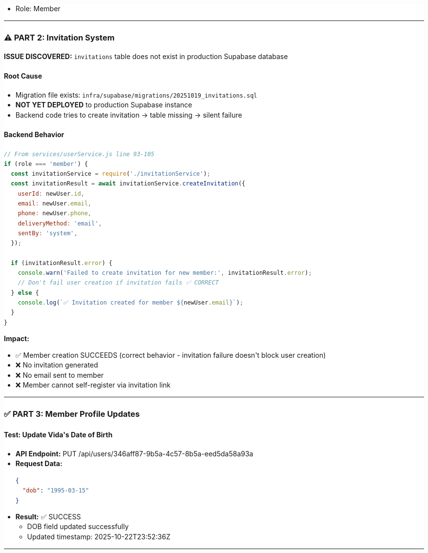   - Role: Member

---

### ⚠️ PART 2: Invitation System

**ISSUE DISCOVERED:** `invitations` table does not exist in production Supabase database

#### Root Cause

- Migration file exists: `infra/supabase/migrations/20251019_invitations.sql`
- **NOT YET DEPLOYED** to production Supabase instance
- Backend code tries to create invitation → table missing → silent failure

#### Backend Behavior

```javascript
// From services/userService.js line 93-105
if (role === 'member') {
  const invitationService = require('./invitationService');
  const invitationResult = await invitationService.createInvitation({
    userId: newUser.id,
    email: newUser.email,
    phone: newUser.phone,
    deliveryMethod: 'email',
    sentBy: 'system',
  });

  if (invitationResult.error) {
    console.warn('Failed to create invitation for new member:', invitationResult.error);
    // Don't fail user creation if invitation fails ✅ CORRECT
  } else {
    console.log(`✅ Invitation created for member ${newUser.email}`);
  }
}
```

**Impact:**

- ✅ Member creation SUCCEEDS (correct behavior - invitation failure doesn't block user creation)
- ❌ No invitation generated
- ❌ No email sent to member
- ❌ Member cannot self-register via invitation link

---

### ✅ PART 3: Member Profile Updates

#### Test: Update Vida's Date of Birth

- **API Endpoint:** PUT /api/users/346aff87-9b5a-4c57-8b5a-eed5da58a93a
- **Request Data:**
  ```json
  {
    "dob": "1995-03-15"
  }
  ```
- **Result:** ✅ SUCCESS
  - DOB field updated successfully
  - Updated timestamp: 2025-10-22T23:52:36Z

---